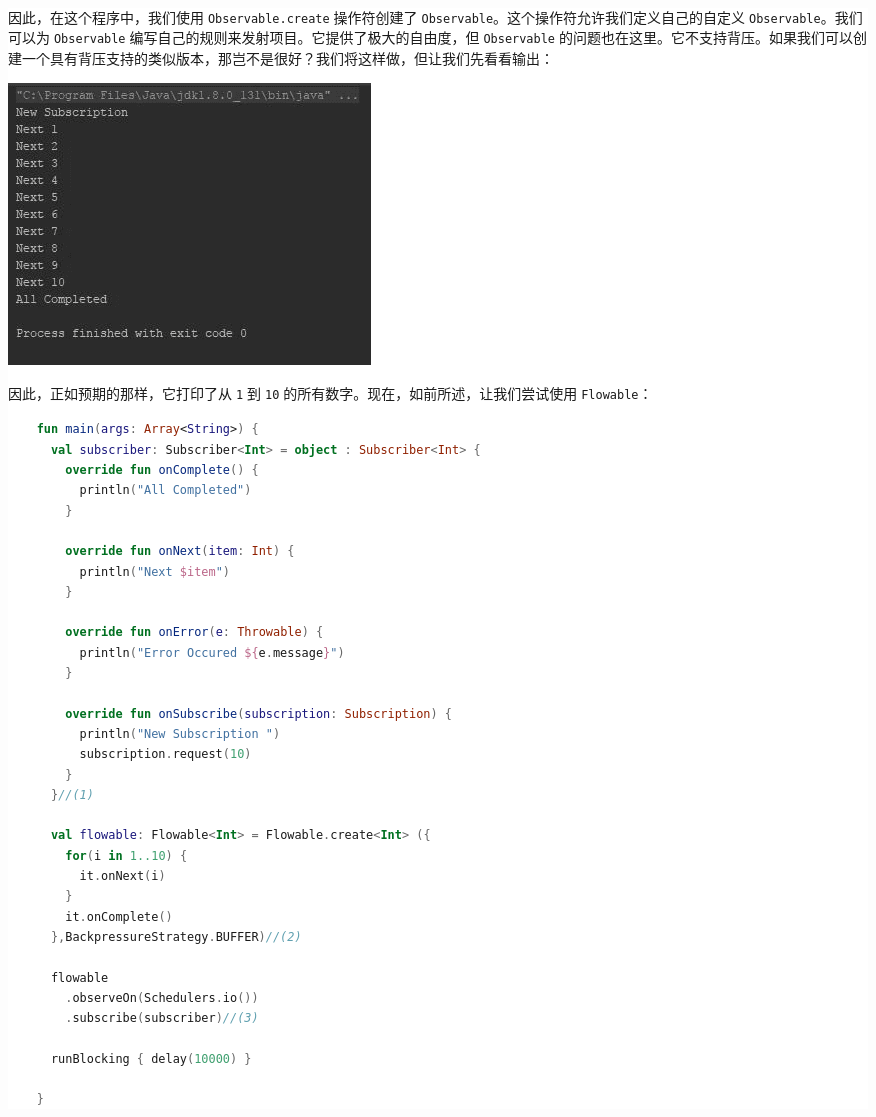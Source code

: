 因此，在这个程序中，我们使用 `Observable.create` 操作符创建了 `Observable`。这个操作符允许我们定义自己的自定义 `Observable`。我们可以为 `Observable` 编写自己的规则来发射项目。它提供了极大的自由度，但 `Observable` 的问题也在这里。它不支持背压。如果我们可以创建一个具有背压支持的类似版本，那岂不是很好？我们将这样做，但让我们先看看输出：

![](img/b3578992-ead2-4a0c-aa26-51914541504d.jpg)

因此，正如预期的那样，它打印了从 `1` 到 `10` 的所有数字。现在，如前所述，让我们尝试使用 `Flowable`：

```kt
    fun main(args: Array<String>) { 
      val subscriber: Subscriber<Int> = object : Subscriber<Int> { 
        override fun onComplete() { 
          println("All Completed") 
        } 

        override fun onNext(item: Int) { 
          println("Next $item") 
        } 

        override fun onError(e: Throwable) { 
          println("Error Occured ${e.message}") 
        } 

        override fun onSubscribe(subscription: Subscription) { 
          println("New Subscription ") 
          subscription.request(10) 
        } 
      }//(1) 

      val flowable: Flowable<Int> = Flowable.create<Int> ({ 
        for(i in 1..10) { 
          it.onNext(i) 
        } 
        it.onComplete() 
      },BackpressureStrategy.BUFFER)//(2) 

      flowable 
        .observeOn(Schedulers.io()) 
        .subscribe(subscriber)//(3) 

      runBlocking { delay(10000) } 

    } 
```
